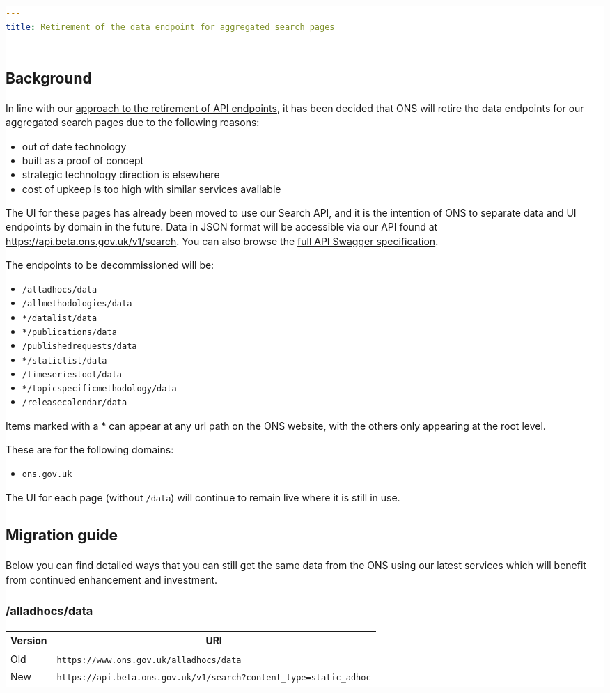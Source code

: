 ```yaml
---
title: Retirement of the data endpoint for aggregated search pages
---
```


## Background

In line with our [approach to the retirement of API endpoints](../), it has been decided that ONS will retire the data endpoints for our aggregated search pages due to the following reasons:

- out of date technology
- built as a proof of concept
- strategic technology direction is elsewhere
- cost of upkeep is too high with similar services available

The UI for these pages has already been moved to use our Search API, and it is the intention of ONS to separate data and UI endpoints by domain in the future. Data in JSON format will be accessible via our API found at <https://api.beta.ons.gov.uk/v1/search>. You can also browse the [full API Swagger specification](../../search/search/).

The endpoints to be decommissioned will be:

- `/alladhocs/data`
- `/allmethodologies/data`
- `*/datalist/data`
- `*/publications/data`
- `/publishedrequests/data`
- `*/staticlist/data`
- `/timeseriestool/data`
- `*/topicspecificmethodology/data`
- `/releasecalendar/data`

Items marked with a * can appear at any url path on the ONS website, with the others only appearing at the root level.

These are for the following domains:

- `ons.gov.uk`

The UI for each page (without `/data`) will continue to remain live where it is still in use.

## Migration guide

Below you can find detailed ways that you can still get the same data from the ONS using our latest services which will benefit from continued enhancement and investment.

### /alladhocs/data

| Version | URI                                                               |
|---------|-------------------------------------------------------------------|
| Old     | `https://www.ons.gov.uk/alladhocs/data`                           |
| New     | `https://api.beta.ons.gov.uk/v1/search?content_type=static_adhoc` |
